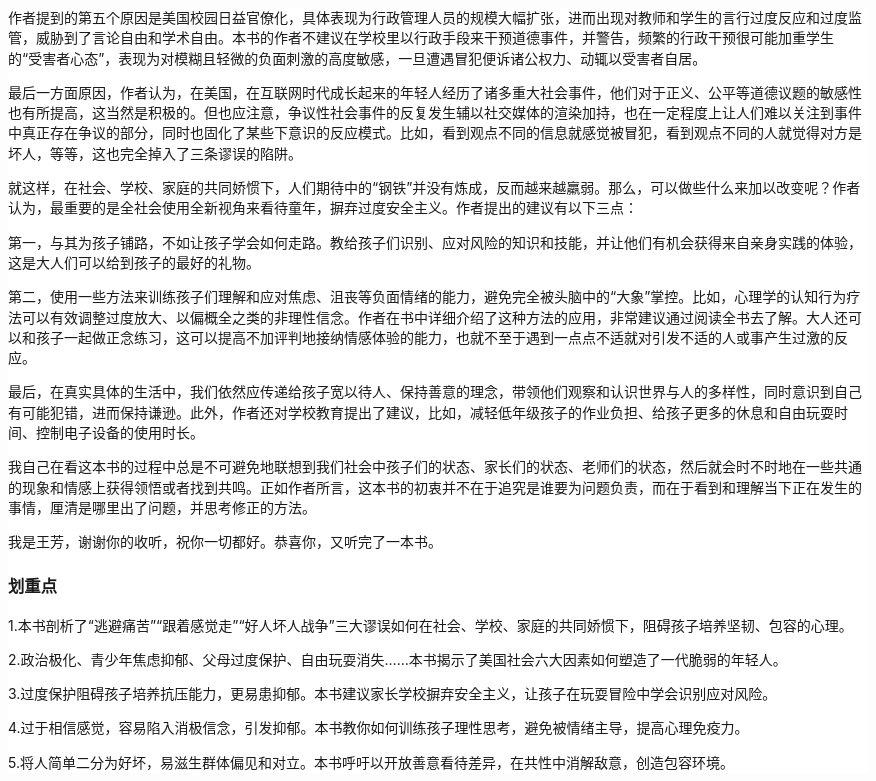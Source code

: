 作者提到的第五个原因是美国校园日益官僚化，具体表现为行政管理人员的规模大幅扩张，进而出现对教师和学生的言行过度反应和过度监管，威胁到了言论自由和学术自由。本书的作者不建议在学校里以行政手段来干预道德事件，并警告，频繁的行政干预很可能加重学生的“受害者心态”，表现为对模糊且轻微的负面刺激的高度敏感，一旦遭遇冒犯便诉诸公权力、动辄以受害者自居。

最后一方面原因，作者认为，在美国，在互联网时代成长起来的年轻人经历了诸多重大社会事件，他们对于正义、公平等道德议题的敏感性也有所提高，这当然是积极的。但也应注意，争议性社会事件的反复发生辅以社交媒体的渲染加持，也在一定程度上让人们难以关注到事件中真正存在争议的部分，同时也固化了某些下意识的反应模式。比如，看到观点不同的信息就感觉被冒犯，看到观点不同的人就觉得对方是坏人，等等，这也完全掉入了三条谬误的陷阱。



就这样，在社会、学校、家庭的共同娇惯下，人们期待中的“钢铁”并没有炼成，反而越来越羸弱。那么，可以做些什么来加以改变呢？作者认为，最重要的是全社会使用全新视角来看待童年，摒弃过度安全主义。作者提出的建议有以下三点：

第一，与其为孩子铺路，不如让孩子学会如何走路。教给孩子们识别、应对风险的知识和技能，并让他们有机会获得来自亲身实践的体验，这是大人们可以给到孩子的最好的礼物。

第二，使用一些方法来训练孩子们理解和应对焦虑、沮丧等负面情绪的能力，避免完全被头脑中的“大象”掌控。比如，心理学的认知行为疗法可以有效调整过度放大、以偏概全之类的非理性信念。作者在书中详细介绍了这种方法的应用，非常建议通过阅读全书去了解。大人还可以和孩子一起做正念练习，这可以提高不加评判地接纳情感体验的能力，也就不至于遇到一点点不适就对引发不适的人或事产生过激的反应。

最后，在真实具体的生活中，我们依然应传递给孩子宽以待人、保持善意的理念，带领他们观察和认识世界与人的多样性，同时意识到自己有可能犯错，进而保持谦逊。此外，作者还对学校教育提出了建议，比如，减轻低年级孩子的作业负担、给孩子更多的休息和自由玩耍时间、控制电子设备的使用时长。

我自己在看这本书的过程中总是不可避免地联想到我们社会中孩子们的状态、家长们的状态、老师们的状态，然后就会时不时地在一些共通的现象和情感上获得领悟或者找到共鸣。正如作者所言，这本书的初衷并不在于追究是谁要为问题负责，而在于看到和理解当下正在发生的事情，厘清是哪里出了问题，并思考修正的方法。

我是王芳，谢谢你的收听，祝你一切都好。恭喜你，又听完了一本书。

### 划重点

 1.本书剖析了“逃避痛苦”“跟着感觉走”“好人坏人战争”三大谬误如何在社会、学校、家庭的共同娇惯下，阻碍孩子培养坚韧、包容的心理。

 2.政治极化、青少年焦虑抑郁、父母过度保护、自由玩耍消失……本书揭示了美国社会六大因素如何塑造了一代脆弱的年轻人。

 3.过度保护阻碍孩子培养抗压能力，更易患抑郁。本书建议家长学校摒弃安全主义，让孩子在玩耍冒险中学会识别应对风险。

 4.过于相信感觉，容易陷入消极信念，引发抑郁。本书教你如何训练孩子理性思考，避免被情绪主导，提高心理免疫力。

 5.将人简单二分为好坏，易滋生群体偏见和对立。本书呼吁以开放善意看待差异，在共性中消解敌意，创造包容环境。



